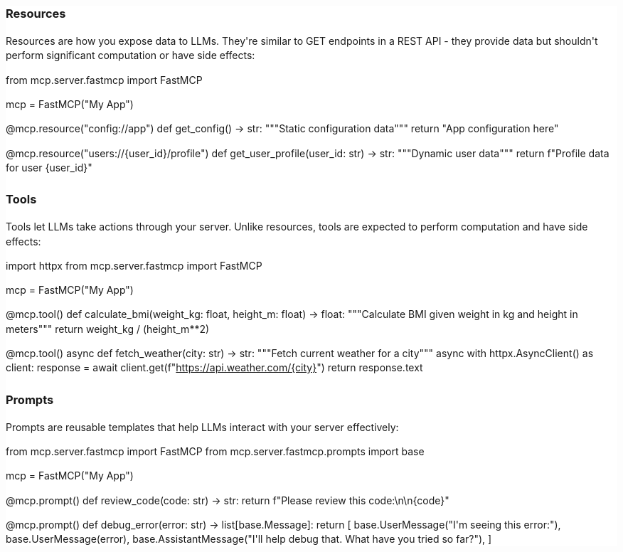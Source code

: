 ### Resources

Resources are how you expose data to LLMs. They're similar to GET endpoints in a REST API - they provide data but shouldn't perform significant computation or have side effects:

from mcp.server.fastmcp import FastMCP

mcp \= FastMCP("My App")

@mcp.resource("config://app")
def get\_config() \-\> str:
    """Static configuration data"""
    return "App configuration here"

@mcp.resource("users://{user\_id}/profile")
def get\_user\_profile(user\_id: str) \-\> str:
    """Dynamic user data"""
    return f"Profile data for user {user\_id}"

### Tools

Tools let LLMs take actions through your server. Unlike resources, tools are expected to perform computation and have side effects:

import httpx
from mcp.server.fastmcp import FastMCP

mcp \= FastMCP("My App")

@mcp.tool()
def calculate\_bmi(weight\_kg: float, height\_m: float) \-\> float:
    """Calculate BMI given weight in kg and height in meters"""
    return weight\_kg / (height\_m\*\*2)

@mcp.tool()
async def fetch\_weather(city: str) \-\> str:
    """Fetch current weather for a city"""
    async with httpx.AsyncClient() as client:
        response \= await client.get(f"https://api.weather.com/{city}")
        return response.text

### Prompts

Prompts are reusable templates that help LLMs interact with your server effectively:

from mcp.server.fastmcp import FastMCP
from mcp.server.fastmcp.prompts import base

mcp \= FastMCP("My App")

@mcp.prompt()
def review\_code(code: str) \-\> str:
    return f"Please review this code:\\n\\n{code}"

@mcp.prompt()
def debug\_error(error: str) \-\> list\[base.Message\]:
    return \[
        base.UserMessage("I'm seeing this error:"),
        base.UserMessage(error),
        base.AssistantMessage("I'll help debug that. What have you tried so far?"),
    \]
